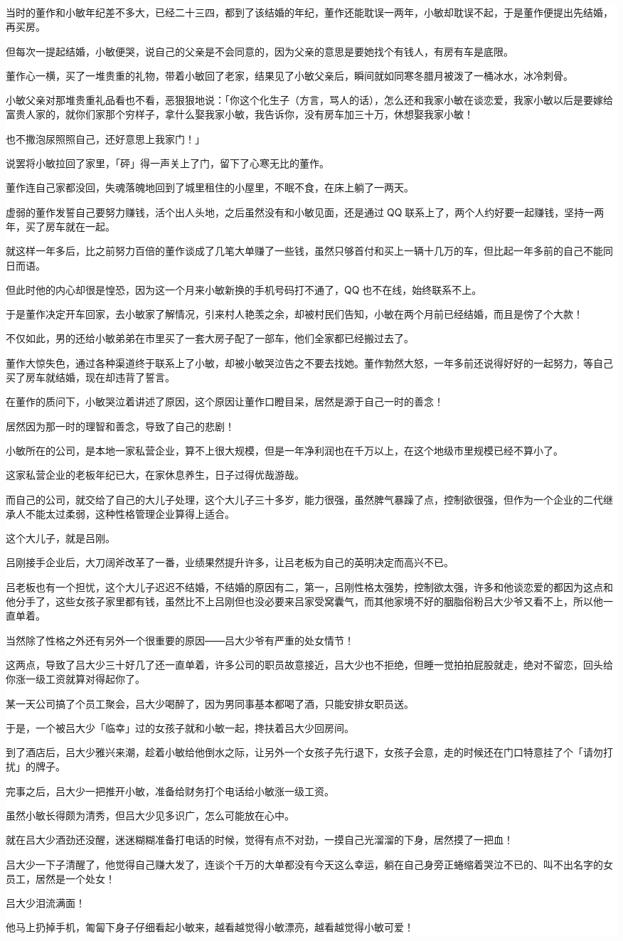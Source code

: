 当时的董作和小敏年纪差不多大，已经二十三四，都到了该结婚的年纪，董作还能耽误一两年，小敏却耽误不起，于是董作便提出先结婚，再买房。

但每次一提起结婚，小敏便哭，说自己的父亲是不会同意的，因为父亲的意思是要她找个有钱人，有房有车是底限。

董作心一横，买了一堆贵重的礼物，带着小敏回了老家，结果见了小敏父亲后，瞬间就如同寒冬腊月被泼了一桶冰水，冰冷刺骨。

小敏父亲对那堆贵重礼品看也不看，恶狠狠地说：「你这个化生子（方言，骂人的话），怎么还和我家小敏在谈恋爱，我家小敏以后是要嫁给富贵人家的，就你们家那个穷样子，拿什么娶我家小敏，我告诉你，没有房车加三十万，休想娶我家小敏！

也不撒泡尿照照自己，还好意思上我家门！」

说罢将小敏拉回了家里，「砰」得一声关上了门，留下了心寒无比的董作。

董作连自己家都没回，失魂落魄地回到了城里租住的小屋里，不眠不食，在床上躺了一两天。

虚弱的董作发誓自己要努力赚钱，活个出人头地，之后虽然没有和小敏见面，还是通过 QQ 联系上了，两个人约好要一起赚钱，坚持一两年，买了房车就在一起。

就这样一年多后，比之前努力百倍的董作谈成了几笔大单赚了一些钱，虽然只够首付和买上一辆十几万的车，但比起一年多前的自己不能同日而语。

但此时他的内心却很是惶恐，因为这一个月来小敏新换的手机号码打不通了，QQ 也不在线，始终联系不上。

于是董作决定开车回家，去小敏家了解情况，引来村人艳羡之余，却被村民们告知，小敏在两个月前已经结婚，而且是傍了个大款！

不仅如此，男的还给小敏弟弟在市里买了一套大房子配了一部车，他们全家都已经搬过去了。

董作大惊失色，通过各种渠道终于联系上了小敏，却被小敏哭泣告之不要去找她。董作勃然大怒，一年多前还说得好好的一起努力，等自己买了房车就结婚，现在却违背了誓言。

在董作的质问下，小敏哭泣着讲述了原因，这个原因让董作口瞪目呆，居然是源于自己一时的善念！

居然因为那一时的理智和善念，导致了自己的悲剧！

小敏所在的公司，是本地一家私营企业，算不上很大规模，但是一年净利润也在千万以上，在这个地级市里规模已经不算小了。

这家私营企业的老板年纪已大，在家休息养生，日子过得优哉游哉。

而自己的公司，就交给了自己的大儿子处理，这个大儿子三十多岁，能力很强，虽然脾气暴躁了点，控制欲很强，但作为一个企业的二代继承人不能太过柔弱，这种性格管理企业算得上适合。

这个大儿子，就是吕刚。

吕刚接手企业后，大刀阔斧改革了一番，业绩果然提升许多，让吕老板为自己的英明决定而高兴不已。

吕老板也有一个担忧，这个大儿子迟迟不结婚，不结婚的原因有二，第一，吕刚性格太强势，控制欲太强，许多和他谈恋爱的都因为这点和他分手了，这些女孩子家里都有钱，虽然比不上吕刚但也没必要来吕家受窝囊气，而其他家境不好的胭脂俗粉吕大少爷又看不上，所以他一直单着。

当然除了性格之外还有另外一个很重要的原因——吕大少爷有严重的处女情节！

这两点，导致了吕大少三十好几了还一直单着，许多公司的职员故意接近，吕大少也不拒绝，但睡一觉拍拍屁股就走，绝对不留恋，回头给你涨一级工资就算对得起你了。

某一天公司搞了个员工聚会，吕大少喝醉了，因为男同事基本都喝了酒，只能安排女职员送。

于是，一个被吕大少「临幸」过的女孩子就和小敏一起，搀扶着吕大少回房间。

到了酒店后，吕大少雅兴来潮，趁着小敏给他倒水之际，让另外一个女孩子先行退下，女孩子会意，走的时候还在门口特意挂了个「请勿打扰」的牌子。

完事之后，吕大少一把推开小敏，准备给财务打个电话给小敏涨一级工资。

虽然小敏长得颇为清秀，但吕大少见多识广，怎么可能放在心中。

就在吕大少酒劲还没醒，迷迷糊糊准备打电话的时候，觉得有点不对劲，一摸自己光溜溜的下身，居然摸了一把血！

吕大少一下子清醒了，他觉得自己赚大发了，连谈个千万的大单都没有今天这么幸运，躺在自己身旁正蜷缩着哭泣不已的、叫不出名字的女员工，居然是一个处女！

吕大少泪流满面！

他马上扔掉手机，匍匐下身子仔细看起小敏来，越看越觉得小敏漂亮，越看越觉得小敏可爱！
